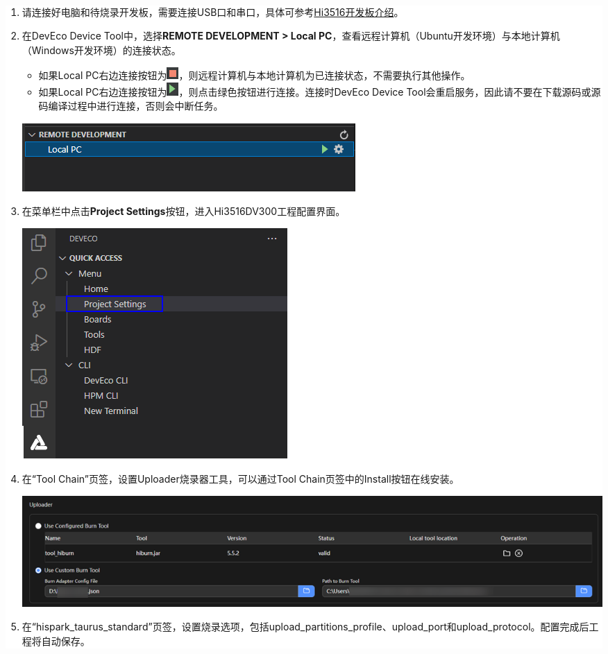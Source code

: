 1. 请连接好电脑和待烧录开发板，需要连接USB口和串口，具体可参考[Hi3516开发板介绍](quickstart-appendix-hi3516.md)。

2. 在DevEco Device Tool中，选择**REMOTE DEVELOPMENT &gt; Local PC**，查看远程计算机（Ubuntu开发环境）与本地计算机（Windows开发环境）的连接状态。
   - 如果Local PC右边连接按钮为![zh-cn_image_0000001326512673](figures/zh-cn_image_0000001326512673.png)，则远程计算机与本地计算机为已连接状态，不需要执行其他操作。
   - 如果Local PC右边连接按钮为![zh-cn_image_0000001275432904](figures/zh-cn_image_0000001275432904.png)，则点击绿色按钮进行连接。连接时DevEco Device Tool会重启服务，因此请不要在下载源码或源码编译过程中进行连接，否则会中断任务。

   ![zh-cn_image_0000001285658392](figures/zh-cn_image_0000001285658392.png)

3. 在菜单栏中点击**Project Settings**按钮，进入Hi3516DV300工程配置界面。
   
   ![zh-cn_image_0000001275752808](figures/zh-cn_image_0000001275752808.png)

4. 在“Tool Chain”页签，设置Uploader烧录器工具，可以通过Tool Chain页签中的Install按钮在线安装。
   
   ![Phoenix-upload](figures/Phoenix-upload.png)

5. 在“hispark_taurus_standard”页签，设置烧录选项，包括upload_partitions_profile、upload_port和upload_protocol。配置完成后工程将自动保存。
